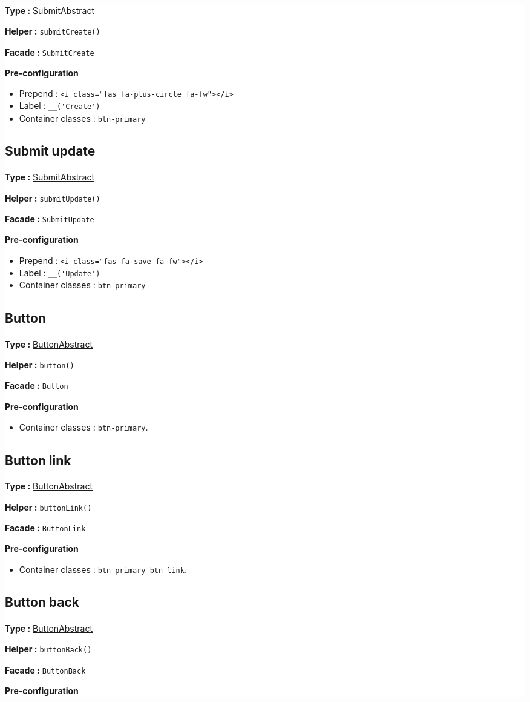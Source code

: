 **Type :** [SubmitAbstract](./types.md#submitabstract)

**Helper :** `submitCreate()`

**Facade :** `SubmitCreate`

**Pre-configuration**

* Prepend : `<i class="fas fa-plus-circle fa-fw"></i>`
* Label : `__('Create')`
* Container classes : `btn-primary`

## Submit update

**Type :** [SubmitAbstract](./types.md#submitabstract)

**Helper :** `submitUpdate()`

**Facade :** `SubmitUpdate`

**Pre-configuration**

* Prepend : `<i class="fas fa-save fa-fw"></i>`
* Label : `__('Update')`
* Container classes : `btn-primary`

## Button

**Type :** [ButtonAbstract](./types.md#buttonabstract)

**Helper :** `button()`

**Facade :** `Button`

**Pre-configuration**

* Container classes : `btn-primary`.

## Button link

**Type :** [ButtonAbstract](./types.md#buttonabstract)

**Helper :** `buttonLink()`

**Facade :** `ButtonLink`

**Pre-configuration**

* Container classes : `btn-primary btn-link`.

## Button back

**Type :** [ButtonAbstract](./types.md#buttonabstract)

**Helper :** `buttonBack()`

**Facade :** `ButtonBack`

**Pre-configuration**
